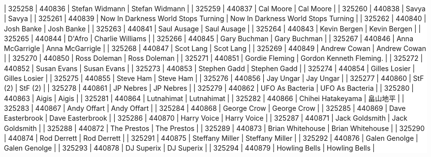 | 325258 | 440836 | Stefan Widmann | Stefan Widmann |
| 325259 | 440837 | Cal Moore | Cal Moore |
| 325260 | 440838 | Savya | Savya |
| 325261 | 440839 | Now In Darkness World Stops Turning | Now In Darkness World Stops Turning |
| 325262 | 440840 | Josh Banke | Josh Banke |
| 325263 | 440841 | Saul Ausage | Saul Ausage |
| 325264 | 440843 | Kevin Bergen | Kevin Bergen |
| 325265 | 440844 | D'Afro | Charlie Williams |
| 325266 | 440845 | Gary Buchman | Gary Buchman |
| 325267 | 440846 | Anna McGarrigle | Anna McGarrigle |
| 325268 | 440847 | Scot Lang | Scot Lang |
| 325269 | 440849 | Andrew Cowan | Andrew Cowan |
| 325270 | 440850 | Ross Doleman | Ross Doleman |
| 325271 | 440851 | Gordie Fleming | Gordon Kenneth Fleming. |
| 325272 | 440852 | Susan Evans | Susan Evans |
| 325273 | 440853 | Stephen Gadd | Stephen Gadd |
| 325274 | 440854 | Gilles Losier | Gilles Losier |
| 325275 | 440855 | Steve Ham | Steve Ham |
| 325276 | 440856 | Jay Ungar | Jay Ungar |
| 325277 | 440860 | StF (2) | StF (2) |
| 325278 | 440861 | JP Nebres | JP Nebres |
| 325279 | 440862 | UFO As Bacteria | UFO As Bacteria |
| 325280 | 440863 | Aigis | Aigis |
| 325281 | 440864 | Lutnahimat | Lutnahimat |
| 325282 | 440866 | Chihei Hatakeyama | 畠山地平 |
| 325283 | 440867 | Andy Offart | Andy Offart |
| 325284 | 440868 | George Crow | George Crow |
| 325285 | 440869 | Dave Easterbrook | Dave Easterbrook |
| 325286 | 440870 | Harry Voice | Harry Voice |
| 325287 | 440871 | Jack Goldsmith | Jack Goldsmith |
| 325288 | 440872 | The Prestos | The Prestos |
| 325289 | 440873 | Brian Whitehouse | Brian Whitehouse |
| 325290 | 440874 | Rod Derrett | Rod Derrett |
| 325291 | 440875 | Steffany Miller | Steffany Miller |
| 325292 | 440876 | Galen Genolge | Galen Genolge |
| 325293 | 440878 | DJ Superix | DJ Superix |
| 325294 | 440879 | Howling Bells | Howling Bells |